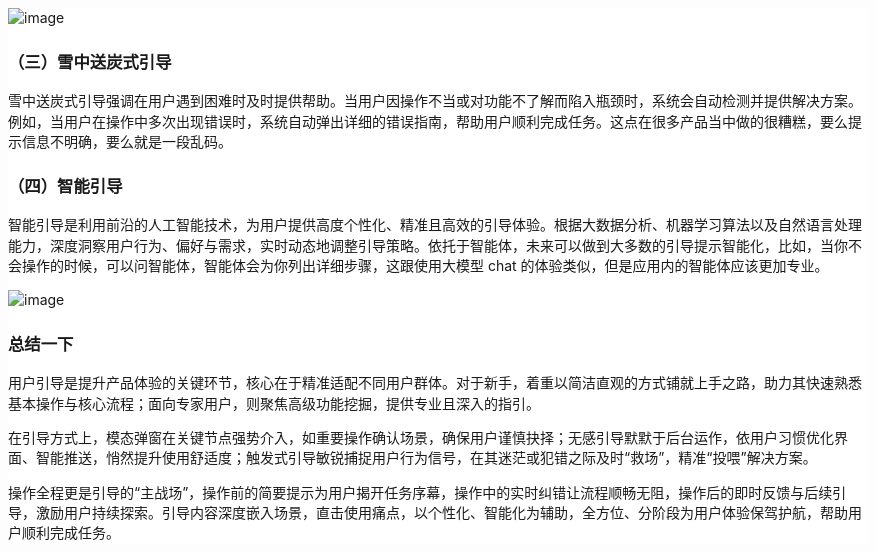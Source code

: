 ![image](https://prod-files-secure.s3.us-west-2.amazonaws.com/a7a0cc5a-89b9-4cda-8686-1fba0ca52f40/85f7fa4c-9228-4b10-87eb-4933cdb6c8b5/image.png?X-Amz-Algorithm=AWS4-HMAC-SHA256&X-Amz-Content-Sha256=UNSIGNED-PAYLOAD&X-Amz-Credential=ASIAZI2LB466YA7NY4RV%2F20250616%2Fus-west-2%2Fs3%2Faws4_request&X-Amz-Date=20250616T032306Z&X-Amz-Expires=3600&X-Amz-Security-Token=IQoJb3JpZ2luX2VjEGsaCXVzLXdlc3QtMiJHMEUCIQCGsZsD0ZoN24FzwtoHPlYtntq%2BG43RAhD0ODdR2HJo2QIgT1YWxp2AlnV7S3kw0QRCWTBBFiMVTREBuX3Sy43Bdv0q%2FwMIVBAAGgw2Mzc0MjMxODM4MDUiDJ7IIqYA4zc9UbHlbircA%2FDRqhb%2BRS06MsBhShaKpfq4So2fZYebKYuSg4O6Vcn%2ByM4uqUpqisw4ztlaoQlHazJtmF8i%2FVpDyt%2F1hKw2a6vnNBw95VMqqp%2BSm8zLOzw2aA72qAd3j7V5H2j50kfBOONHli0%2B4I5IUi1gcEEAgu8cGEiH%2BrNXAKMSRX00Lc9GotA4O4fDRtzquTDVdGCq1AsUV1KUYSCMVGLnZCcb3yaH7Rtgp%2FIEJtXXHYeFE8AvxuLJzuuT0EBTQ4GS%2BRNqHfhNBHYzeSND14j0V7cViu4xlUHy2ti%2FsC0wBCDKFzZ4g2HjFOTAqMvS3NQh6CSmkLNQxye%2FGjrQXWEh%2BazQ6mBAGSFdSjAJbj3OorTO4SHC1xTibb%2B74yuIMtGHizqBHMMRpBXWkyiO7nNq07vp6BI%2BtWFmc7Zzwzk8nfq4knREW%2F5awEIPOHFV9UoNtBLNVMso3DX7FRqXcIsfFf%2FNydEzhad9GjftKq9J9p7f%2FhA8OyO7%2B0xyI5j1QXxG4sS0qA6KXfNO%2FRIikwFOxc%2B8HqJerVBU%2FSHLXV%2FCsdoB9BH1oOPw1c99SirzF%2FflMLoSeXi%2B5zjD5Yhk7r%2FfM5R9u3rAyqvr3Hf7XXqFLhzxMZRp8J1Ydv0KrN5b5Q8KMLKMvsIGOqUBtzCJ5x87FuFtnZj9h8TFV6mImKLzjJBM7YXmgF0oRH7JAQVrwca%2BcxJc6uYguIW98YVaiK56%2FYR6hxQ3WhciiNCNMv17cH8yaeM6B%2BhwlLsfdRib6%2F3fyRmUa3sZsQ6Q8%2FLErkQUKigyWjKEfxNQgR7Pp5Q6njA9IJUPOswhgQIWZpmsU%2FL0%2FfNfY1QuUSpioNyiZDyw8X4Outb%2FIMsJeXOKfpF8&X-Amz-Signature=450d0c149919d1c24a3a619327e869bce1a0313923ccf17622d3965b1482d46d&X-Amz-SignedHeaders=host&x-amz-checksum-mode=ENABLED&x-id=GetObject)

### （三）雪中送炭式引导

雪中送炭式引导强调在用户遇到困难时及时提供帮助。当用户因操作不当或对功能不了解而陷入瓶颈时，系统会自动检测并提供解决方案。例如，当用户在操作中多次出现错误时，系统自动弹出详细的错误指南，帮助用户顺利完成任务。这点在很多产品当中做的很糟糕，要么提示信息不明确，要么就是一段乱码。

### （四）智能引导

智能引导是利用前沿的人工智能技术，为用户提供高度个性化、精准且高效的引导体验。根据大数据分析、机器学习算法以及自然语言处理能力，深度洞察用户行为、偏好与需求，实时动态地调整引导策略。依托于智能体，未来可以做到大多数的引导提示智能化，比如，当你不会操作的时候，可以问智能体，智能体会为你列出详细步骤，这跟使用大模型 chat 的体验类似，但是应用内的智能体应该更加专业。

![image](https://prod-files-secure.s3.us-west-2.amazonaws.com/a7a0cc5a-89b9-4cda-8686-1fba0ca52f40/b922e128-6bb2-49d8-bcd6-bbc26a8a1cbd/image.png?X-Amz-Algorithm=AWS4-HMAC-SHA256&X-Amz-Content-Sha256=UNSIGNED-PAYLOAD&X-Amz-Credential=ASIAZI2LB466YA7NY4RV%2F20250616%2Fus-west-2%2Fs3%2Faws4_request&X-Amz-Date=20250616T032306Z&X-Amz-Expires=3600&X-Amz-Security-Token=IQoJb3JpZ2luX2VjEGsaCXVzLXdlc3QtMiJHMEUCIQCGsZsD0ZoN24FzwtoHPlYtntq%2BG43RAhD0ODdR2HJo2QIgT1YWxp2AlnV7S3kw0QRCWTBBFiMVTREBuX3Sy43Bdv0q%2FwMIVBAAGgw2Mzc0MjMxODM4MDUiDJ7IIqYA4zc9UbHlbircA%2FDRqhb%2BRS06MsBhShaKpfq4So2fZYebKYuSg4O6Vcn%2ByM4uqUpqisw4ztlaoQlHazJtmF8i%2FVpDyt%2F1hKw2a6vnNBw95VMqqp%2BSm8zLOzw2aA72qAd3j7V5H2j50kfBOONHli0%2B4I5IUi1gcEEAgu8cGEiH%2BrNXAKMSRX00Lc9GotA4O4fDRtzquTDVdGCq1AsUV1KUYSCMVGLnZCcb3yaH7Rtgp%2FIEJtXXHYeFE8AvxuLJzuuT0EBTQ4GS%2BRNqHfhNBHYzeSND14j0V7cViu4xlUHy2ti%2FsC0wBCDKFzZ4g2HjFOTAqMvS3NQh6CSmkLNQxye%2FGjrQXWEh%2BazQ6mBAGSFdSjAJbj3OorTO4SHC1xTibb%2B74yuIMtGHizqBHMMRpBXWkyiO7nNq07vp6BI%2BtWFmc7Zzwzk8nfq4knREW%2F5awEIPOHFV9UoNtBLNVMso3DX7FRqXcIsfFf%2FNydEzhad9GjftKq9J9p7f%2FhA8OyO7%2B0xyI5j1QXxG4sS0qA6KXfNO%2FRIikwFOxc%2B8HqJerVBU%2FSHLXV%2FCsdoB9BH1oOPw1c99SirzF%2FflMLoSeXi%2B5zjD5Yhk7r%2FfM5R9u3rAyqvr3Hf7XXqFLhzxMZRp8J1Ydv0KrN5b5Q8KMLKMvsIGOqUBtzCJ5x87FuFtnZj9h8TFV6mImKLzjJBM7YXmgF0oRH7JAQVrwca%2BcxJc6uYguIW98YVaiK56%2FYR6hxQ3WhciiNCNMv17cH8yaeM6B%2BhwlLsfdRib6%2F3fyRmUa3sZsQ6Q8%2FLErkQUKigyWjKEfxNQgR7Pp5Q6njA9IJUPOswhgQIWZpmsU%2FL0%2FfNfY1QuUSpioNyiZDyw8X4Outb%2FIMsJeXOKfpF8&X-Amz-Signature=f063c1d0b8ef3d95b343847669295cd86beff11666df214b55988059a937dafc&X-Amz-SignedHeaders=host&x-amz-checksum-mode=ENABLED&x-id=GetObject)

### 总结一下

用户引导是提升产品体验的关键环节，核心在于精准适配不同用户群体。对于新手，着重以简洁直观的方式铺就上手之路，助力其快速熟悉基本操作与核心流程；面向专家用户，则聚焦高级功能挖掘，提供专业且深入的指引。

在引导方式上，模态弹窗在关键节点强势介入，如重要操作确认场景，确保用户谨慎抉择；无感引导默默于后台运作，依用户习惯优化界面、智能推送，悄然提升使用舒适度；触发式引导敏锐捕捉用户行为信号，在其迷茫或犯错之际及时“救场”，精准“投喂”解决方案。

操作全程更是引导的“主战场”，操作前的简要提示为用户揭开任务序幕，操作中的实时纠错让流程顺畅无阻，操作后的即时反馈与后续引导，激励用户持续探索。引导内容深度嵌入场景，直击使用痛点，以个性化、智能化为辅助，全方位、分阶段为用户体验保驾护航，帮助用户顺利完成任务。